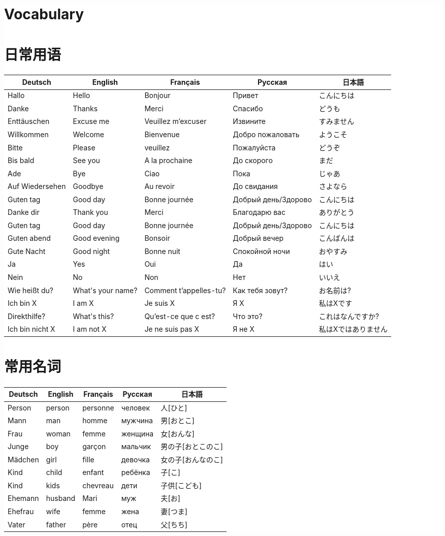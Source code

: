 Vocabulary
==========

# 日常用语

| Deutsch | English | Français | Русская |     日本語|
|---------|---------|----------|---------|-------------------|
| Hallo   | Hello   | Bonjour  | Привет  | こんにちは|
| Danke   | Thanks | Merci    | Спасибо  | どうも|
| Enttäuschen | Excuse me | Veuillez m’excuser | Извините | すみません|
| Willkommen | Welcome | Bienvenue | Добро пожаловать | ようこそ|
| Bitte | Please | veuillez  | Пожалуйста | どうぞ|
| Bis bald | See you | A la prochaine | До скорого | まだ |
| Ade | Bye | Ciao   | Пока | じゃあ |
| Auf Wiedersehen | Goodbye | Au revoir   | До свидания | さよなら|
| Guten tag | Good day | Bonne journée | Добрый день/Здорово |  こんにちは  |
| Danke dir | Thank you | Merci | Благодарю вас | ありがとう|
| Guten tag | Good day | Bonne journée | Добрый день/Здорово |  こんにちは  |
| Guten abend | Good evening | Bonsoir | Добрый вечер | こんばんは|
| Gute Nacht | Good night  | Bonne nuit | Спокойной ночи | おやすみ|
| Ja      | Yes     | Oui      | Да      | はい|
| Nein    | No      | Non      | Нет     | いいえ|
| Wie heißt du? | What's your name? | Comment t’appelles-tu? | Как тебя зовут? | お名前は? |
| Ich bin X | I am X | Je suis X | Я X | 私はXです |
| Direkthilfe? | What's this? | Qu’est-ce que c est? | Что это?| これはなんですか? |
| Ich bin nicht X| I am not X| Je ne suis pas X |Я не X| 私はXではありません |

# 常用名词

| Deutsch | English | Français | Русская | 日本語|
|---------|---------|----------|---------|--------|
| Person | person| personne | человек | 人[ひと]|
| Mann | man |homme | мужчина | 男[おとこ]|
| Frau | woman | femme | женщина | 女[おんな]|
| Junge | boy | garçon | мальчик | 男の子[おとこのこ]|
| Mädchen | girl | fille | девочка | 女の子[おんなのこ]|
| Kind | child | enfant | ребёнка | 子[こ]|
| Kind | kids | chevreau | дети    | 子供[こども]|
| Ehemann | husband | Mari | муж | 夫[お]|
| Ehefrau | wife | femme | жена | 妻[つま]|
| Vater | father | père | отец |父[ちち]|